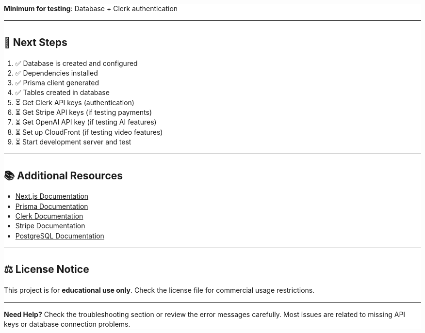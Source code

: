 **Minimum for testing**: Database + Clerk authentication

---

## 📝 Next Steps

1. ✅ Database is created and configured
2. ✅ Dependencies installed
3. ✅ Prisma client generated
4. ✅ Tables created in database
5. ⏳ Get Clerk API keys (authentication)
6. ⏳ Get Stripe API keys (if testing payments)
7. ⏳ Get OpenAI API key (if testing AI features)
8. ⏳ Set up CloudFront (if testing video features)
9. ⏳ Start development server and test

---

## 📚 Additional Resources

- [Next.js Documentation](https://nextjs.org/docs)
- [Prisma Documentation](https://www.prisma.io/docs)
- [Clerk Documentation](https://clerk.com/docs)
- [Stripe Documentation](https://stripe.com/docs)
- [PostgreSQL Documentation](https://www.postgresql.org/docs/)

---

## ⚖️ License Notice

This project is for **educational use only**. Check the license file for commercial usage restrictions.

---

**Need Help?** Check the troubleshooting section or review the error messages carefully. Most issues are related to missing API keys or database connection problems.
